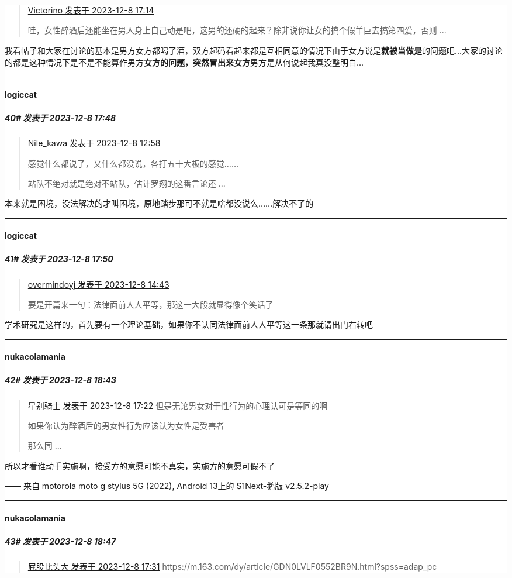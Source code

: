 <blockquote><a href="httphttps://bbs.saraba1st.com/2b/forum.php?mod=redirect&amp;goto=findpost&amp;pid=63264540&amp;ptid=2163389" target="_blank">Victorino 发表于 2023-12-8 17:14</a>

哇，女性醉酒后还能坐在男人身上自己动是吧，这男的还硬的起来？除非说你让女的搞个假羊巨去搞第四爱，否则 ...</blockquote>
我看帖子和大家在讨论的基本是男方女方都喝了酒，双方起码看起来都是互相同意的情况下由于女方说是**就被当做是**的问题吧...大家的讨论的都是这种情况下是不是不能算作男方**女方的问题，突然冒出来女方**男方是从何说起我真没整明白...

*****

####  logiccat  
##### 40#       发表于 2023-12-8 17:48

<blockquote><a href="httphttps://bbs.saraba1st.com/2b/forum.php?mod=redirect&amp;goto=findpost&amp;pid=63261951&amp;ptid=2163389" target="_blank">Nile_kawa 发表于 2023-12-8 12:58</a>

感觉什么都说了，又什么都没说，各打五十大板的感觉……

站队不绝对就是绝对不站队，估计罗翔的这番言论还 ...</blockquote>
本来就是困境，没法解决的才叫困境，原地踏步那可不就是啥都没说么……解决不了的

*****

####  logiccat  
##### 41#       发表于 2023-12-8 17:50

<blockquote><a href="httphttps://bbs.saraba1st.com/2b/forum.php?mod=redirect&amp;goto=findpost&amp;pid=63263164&amp;ptid=2163389" target="_blank">overmindoyj 发表于 2023-12-8 14:43</a>

要是开篇来一句：法律面前人人平等，那这一大段就显得像个笑话了</blockquote>
学术研究是这样的，首先要有一个理论基础，如果你不认同法律面前人人平等这一条那就请出门右转吧

*****

####  nukacolamania  
##### 42#       发表于 2023-12-8 18:43

<blockquote><a href="httphttps://bbs.saraba1st.com/2b/forum.php?mod=redirect&amp;goto=findpost&amp;pid=63264620&amp;ptid=2163389" target="_blank">星别骑士 发表于 2023-12-8 17:22</a>
但是无论男女对于性行为的心理认可是等同的啊

如果你认为醉酒后的男女性行为应该认为女性是受害者

那么同 ...</blockquote>
所以才看谁动手实施啊，接受方的意愿可能不真实，实施方的意愿可假不了

—— 来自 motorola moto g stylus 5G (2022), Android 13上的 [S1Next-鹅版](https://github.com/ykrank/S1-Next/releases) v2.5.2-play

*****

####  nukacolamania  
##### 43#       发表于 2023-12-8 18:47

<blockquote><a href="httphttps://bbs.saraba1st.com/2b/forum.php?mod=redirect&amp;goto=findpost&amp;pid=63264720&amp;ptid=2163389" target="_blank">屁股比头大 发表于 2023-12-8 17:31</a>
https://m.163.com/dy/article/GDN0LVLF0552BR9N.html?spss=adap_pc
